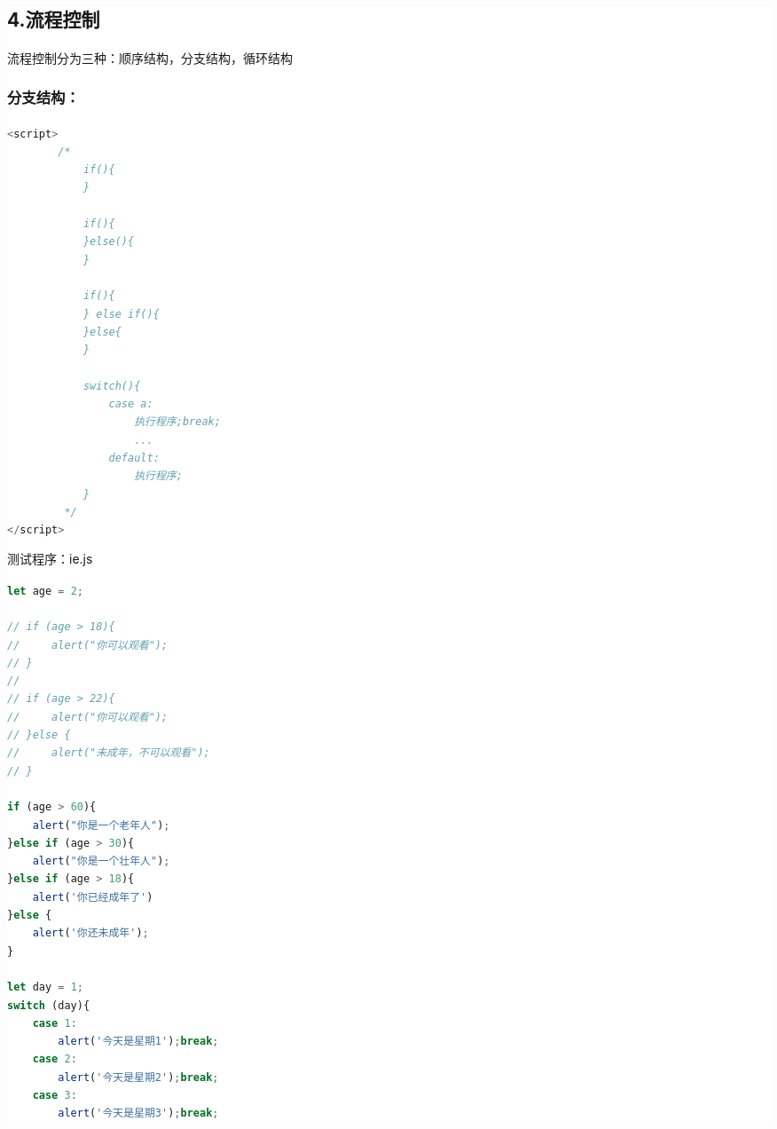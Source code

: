 ## 4.流程控制

流程控制分为三种：顺序结构，分支结构，循环结构

### 分支结构：

```js
<script>
        /*
            if(){
            }

            if(){
            }else(){
            }

            if(){
            } else if(){
            }else{
            }
            
            switch(){
                case a:
                    执行程序;break;
                    ...
                default:
                    执行程序;
            }
         */
</script>
```

测试程序：ie.js

```js
let age = 2;

// if (age > 18){
//     alert("你可以观看");
// }
//
// if (age > 22){
//     alert("你可以观看");
// }else {
//     alert("未成年，不可以观看");
// }

if (age > 60){
    alert("你是一个老年人");
}else if (age > 30){
    alert("你是一个壮年人");
}else if (age > 18){
    alert('你已经成年了')
}else {
    alert('你还未成年');
}

let day = 1;
switch (day){
    case 1:
        alert('今天是星期1');break;
    case 2:
        alert('今天是星期2');break;
    case 3:
        alert('今天是星期3');break;
```